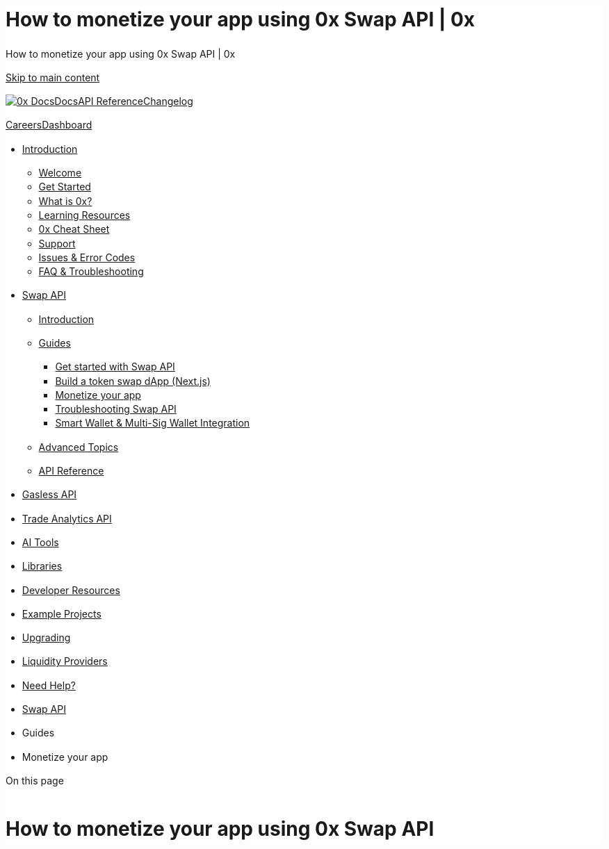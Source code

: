 # How to monetize your app using 0x Swap API | 0x

How to monetize your app using 0x Swap API | 0x




[Skip to main content](#docusaurus_skipToContent_fallback)

[![0x Docs](/docs/img/0x-logo.png)](/docs/)[Docs](/docs/introduction/welcome)[API Reference](/docs/api)[Changelog](/docs/changelog/)

[Careers](https://0x.org/careers#open-positions)[Dashboard](https://dashboard.0x.org/)

* [Introduction](/docs/category/introduction)

  + [Welcome](/docs/introduction/welcome)
  + [Get Started](/docs/introduction/getting-started)
  + [What is 0x?](/docs/introduction/introduction-to-0x)
  + [Learning Resources](/docs/introduction/guides)
  + [0x Cheat Sheet](/docs/introduction/0x-cheat-sheet)
  + [Support](/docs/introduction/community)
  + [Issues & Error Codes](/docs/introduction/api-issues)
  + [FAQ & Troubleshooting](/docs/developer-resources/faqs-and-troubleshooting)
* [Swap API](/docs/category/swap-api)

  + [Introduction](/docs/0x-swap-api/introduction)
  + [Guides](#)

    - [Get started with Swap API](/docs/0x-swap-api/guides/swap-tokens-with-0x-swap-api)
    - [Build a token swap dApp (Next.js)](/docs/0x-swap-api/guides/build-token-swap-dapp-nextjs)
    - [Monetize your app](/docs/0x-swap-api/guides/monetize-your-app-using-swap)
    - [Troubleshooting Swap API](/docs/0x-swap-api/guides/troubleshooting-swap-api)
    - [Smart Wallet & Multi-Sig Wallet Integration](/docs/0x-swap-api/guides/smart-contract-wallet-integration)
  + [Advanced Topics](#)
  + [API Reference](https://0x.org/docs/api#tag/Swap)
* [Gasless API](/docs/category/gasless-api)
* [Trade Analytics API](/docs/category/trade-analytics-api)
* [AI Tools](/docs/category/ai-tools)
* [Libraries](/docs/category/libraries)
* [Developer Resources](/docs/category/developer-resources)
* [Example Projects](https://github.com/0xProject/0x-examples)
* [Upgrading](/docs/upgrading)
* [Liquidity Providers](/docs/category/liquidity-providers)
* [Need Help?](/docs/category/need-help)

* [Swap API](/docs/category/swap-api)
* Guides
* Monetize your app

On this page

# How to monetize your app using 0x Swap API
